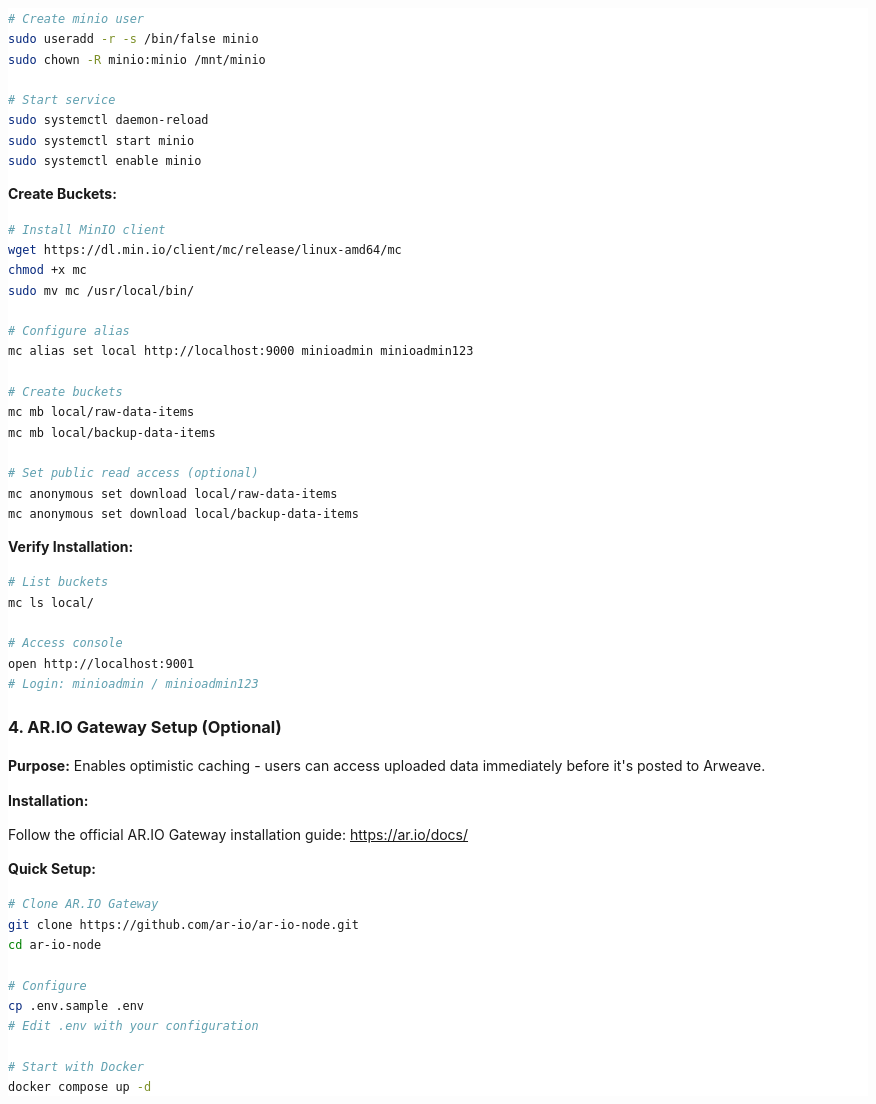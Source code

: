 ```bash
# Create minio user
sudo useradd -r -s /bin/false minio
sudo chown -R minio:minio /mnt/minio

# Start service
sudo systemctl daemon-reload
sudo systemctl start minio
sudo systemctl enable minio
```

**Create Buckets:**

```bash
# Install MinIO client
wget https://dl.min.io/client/mc/release/linux-amd64/mc
chmod +x mc
sudo mv mc /usr/local/bin/

# Configure alias
mc alias set local http://localhost:9000 minioadmin minioadmin123

# Create buckets
mc mb local/raw-data-items
mc mb local/backup-data-items

# Set public read access (optional)
mc anonymous set download local/raw-data-items
mc anonymous set download local/backup-data-items
```

**Verify Installation:**

```bash
# List buckets
mc ls local/

# Access console
open http://localhost:9001
# Login: minioadmin / minioadmin123
```

### 4. AR.IO Gateway Setup (Optional)

**Purpose:** Enables optimistic caching - users can access uploaded data immediately before it's posted to Arweave.

**Installation:**

Follow the official AR.IO Gateway installation guide:
https://ar.io/docs/

**Quick Setup:**

```bash
# Clone AR.IO Gateway
git clone https://github.com/ar-io/ar-io-node.git
cd ar-io-node

# Configure
cp .env.sample .env
# Edit .env with your configuration

# Start with Docker
docker compose up -d
```

